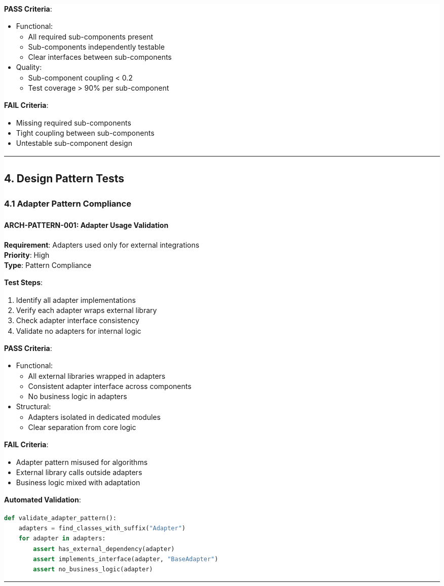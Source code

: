 **PASS Criteria**:
- Functional:
  - All required sub-components present
  - Sub-components independently testable
  - Clear interfaces between sub-components
- Quality:
  - Sub-component coupling < 0.2
  - Test coverage > 90% per sub-component

**FAIL Criteria**:
- Missing required sub-components
- Tight coupling between sub-components
- Untestable sub-component design

---

## 4. Design Pattern Tests

### 4.1 Adapter Pattern Compliance

#### ARCH-PATTERN-001: Adapter Usage Validation
**Requirement**: Adapters used only for external integrations  
**Priority**: High  
**Type**: Pattern Compliance  

**Test Steps**:
1. Identify all adapter implementations
2. Verify each adapter wraps external library
3. Check adapter interface consistency
4. Validate no adapters for internal logic

**PASS Criteria**:
- Functional:
  - All external libraries wrapped in adapters
  - Consistent adapter interface across components
  - No business logic in adapters
- Structural:
  - Adapters isolated in dedicated modules
  - Clear separation from core logic

**FAIL Criteria**:
- Adapter pattern misused for algorithms
- External library calls outside adapters
- Business logic mixed with adaptation

**Automated Validation**:
```python
def validate_adapter_pattern():
    adapters = find_classes_with_suffix("Adapter")
    for adapter in adapters:
        assert has_external_dependency(adapter)
        assert implements_interface(adapter, "BaseAdapter")
        assert no_business_logic(adapter)
```

---